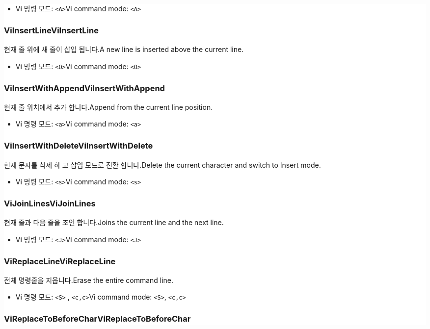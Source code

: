 - <span data-ttu-id="e12cb-349">Vi 명령 모드: `<A>`</span><span class="sxs-lookup"><span data-stu-id="e12cb-349">Vi command mode: `<A>`</span></span>

### <a name="viinsertline"></a><span data-ttu-id="e12cb-350">ViInsertLine</span><span class="sxs-lookup"><span data-stu-id="e12cb-350">ViInsertLine</span></span>

<span data-ttu-id="e12cb-351">현재 줄 위에 새 줄이 삽입 됩니다.</span><span class="sxs-lookup"><span data-stu-id="e12cb-351">A new line is inserted above the current line.</span></span>

- <span data-ttu-id="e12cb-352">Vi 명령 모드: `<O>`</span><span class="sxs-lookup"><span data-stu-id="e12cb-352">Vi command mode: `<O>`</span></span>

### <a name="viinsertwithappend"></a><span data-ttu-id="e12cb-353">ViInsertWithAppend</span><span class="sxs-lookup"><span data-stu-id="e12cb-353">ViInsertWithAppend</span></span>

<span data-ttu-id="e12cb-354">현재 줄 위치에서 추가 합니다.</span><span class="sxs-lookup"><span data-stu-id="e12cb-354">Append from the current line position.</span></span>

- <span data-ttu-id="e12cb-355">Vi 명령 모드: `<a>`</span><span class="sxs-lookup"><span data-stu-id="e12cb-355">Vi command mode: `<a>`</span></span>

### <a name="viinsertwithdelete"></a><span data-ttu-id="e12cb-356">ViInsertWithDelete</span><span class="sxs-lookup"><span data-stu-id="e12cb-356">ViInsertWithDelete</span></span>

<span data-ttu-id="e12cb-357">현재 문자를 삭제 하 고 삽입 모드로 전환 합니다.</span><span class="sxs-lookup"><span data-stu-id="e12cb-357">Delete the current character and switch to Insert mode.</span></span>

- <span data-ttu-id="e12cb-358">Vi 명령 모드: `<s>`</span><span class="sxs-lookup"><span data-stu-id="e12cb-358">Vi command mode: `<s>`</span></span>

### <a name="vijoinlines"></a><span data-ttu-id="e12cb-359">ViJoinLines</span><span class="sxs-lookup"><span data-stu-id="e12cb-359">ViJoinLines</span></span>

<span data-ttu-id="e12cb-360">현재 줄과 다음 줄을 조인 합니다.</span><span class="sxs-lookup"><span data-stu-id="e12cb-360">Joins the current line and the next line.</span></span>

- <span data-ttu-id="e12cb-361">Vi 명령 모드: `<J>`</span><span class="sxs-lookup"><span data-stu-id="e12cb-361">Vi command mode: `<J>`</span></span>

### <a name="vireplaceline"></a><span data-ttu-id="e12cb-362">ViReplaceLine</span><span class="sxs-lookup"><span data-stu-id="e12cb-362">ViReplaceLine</span></span>

<span data-ttu-id="e12cb-363">전체 명령줄을 지웁니다.</span><span class="sxs-lookup"><span data-stu-id="e12cb-363">Erase the entire command line.</span></span>

- <span data-ttu-id="e12cb-364">Vi 명령 모드: `<S>` , `<c,c>`</span><span class="sxs-lookup"><span data-stu-id="e12cb-364">Vi command mode: `<S>`, `<c,c>`</span></span>

### <a name="vireplacetobeforechar"></a><span data-ttu-id="e12cb-365">ViReplaceToBeforeChar</span><span class="sxs-lookup"><span data-stu-id="e12cb-365">ViReplaceToBeforeChar</span></span>
